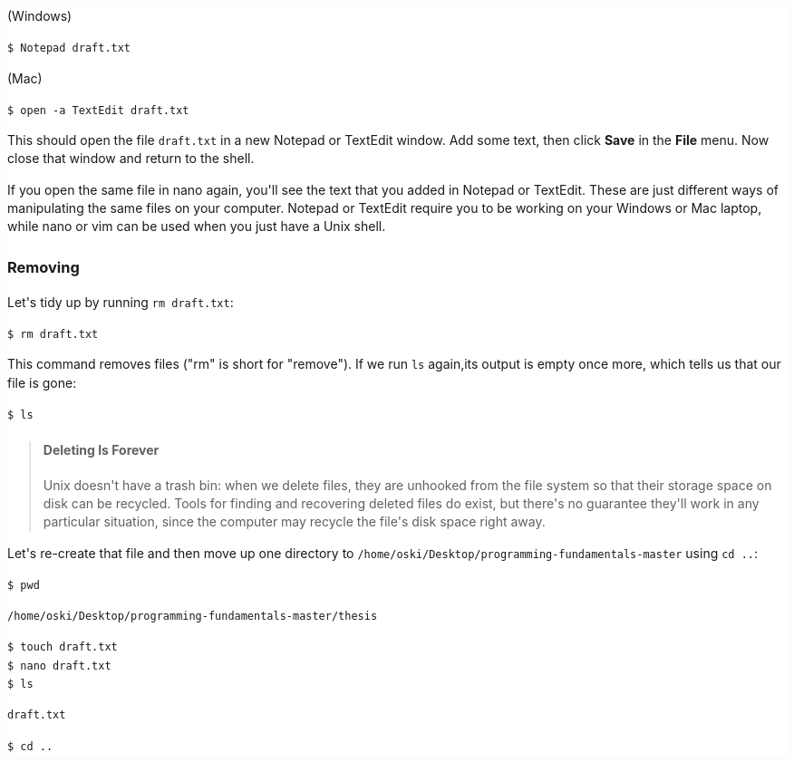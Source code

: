 (Windows)
~~~ {.input}
$ Notepad draft.txt
~~~

(Mac)
~~~ {.input}
$ open -a TextEdit draft.txt
~~~

This should open the file `draft.txt` in a new Notepad or TextEdit window. Add some text, then click __Save__ in the __File__ menu. Now close that window and return to the shell.

If you open the same file in nano again, you'll see the text that you added in Notepad or TextEdit. These are just different ways of manipulating the same files on your computer. Notepad or TextEdit require you to be working on your Windows or Mac laptop, while nano or vim can be used when you just have a Unix shell.


### Removing

Let's tidy up by running `rm draft.txt`:

~~~ {.input}
$ rm draft.txt
~~~

This command removes files ("rm" is short for "remove"). If we run `ls` again,its output is empty once more, which tells us that our file is gone:

~~~ {.input}
$ ls
~~~

> #### Deleting Is Forever
>
> Unix doesn't have a trash bin: when we delete files, they are unhooked
> from the file system so that their storage space on disk can be
> recycled. Tools for finding and recovering deleted files do exist, but
> there's no guarantee they'll work in any particular situation, since the
> computer may recycle the file's disk space right away.

Let's re-create that file and then move up one directory to `/home/oski/Desktop/programming-fundamentals-master` using `cd ..`:

~~~ {.input}
$ pwd
~~~
~~~ {.output}
/home/oski/Desktop/programming-fundamentals-master/thesis
~~~
~~~ {.input}
$ touch draft.txt
$ nano draft.txt
$ ls
~~~
~~~ {.output}
draft.txt
~~~
~~~ {.input}
$ cd ..
~~~
